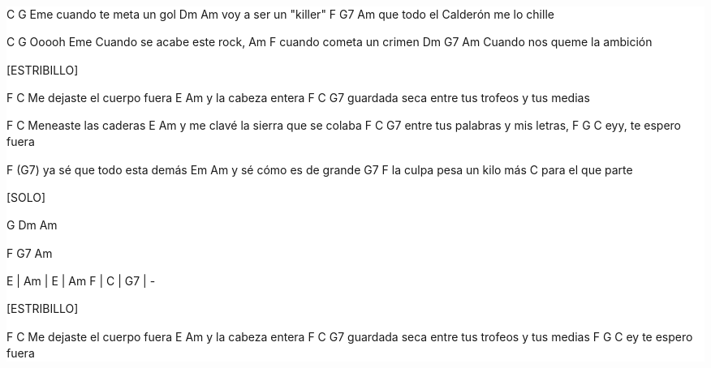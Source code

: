 
C                      G
Eme cuando te meta un gol
Dm             Am
voy a ser un "killer"
F               G7           Am
que todo el Calderón me lo chille


C                              G
Ooooh Eme Cuando se acabe este rock,
Am               F
cuando cometa un crimen
Dm         G7            Am
Cuando nos queme la ambición


[ESTRIBILLO]

F                     C
Me dejaste el cuerpo fuera
E            Am
y la cabeza entera
         F          C               G7
guardada seca entre tus trofeos y tus medias


F               C
Meneaste las caderas
E                   Am
y me clavé la sierra que se colaba
F             C              G7
entre tus palabras y mis letras,
F        G      C
eyy, te espero fuera

F                    (G7)
ya sé que todo esta demás
Em                 Am
y sé cómo es de grande
   G7               F
la culpa pesa un kilo más
                C
para el que parte

[SOLO]

G Dm Am

F G7 Am

E | Am | E  | Am
F | C  | G7 | -


[ESTRIBILLO]

F                      C
Me dejaste el cuerpo fuera
E            Am
y la cabeza entera
         F            C                 G7
guardada seca entre tus trofeos y tus medias
F       G     C
ey te espero fuera
